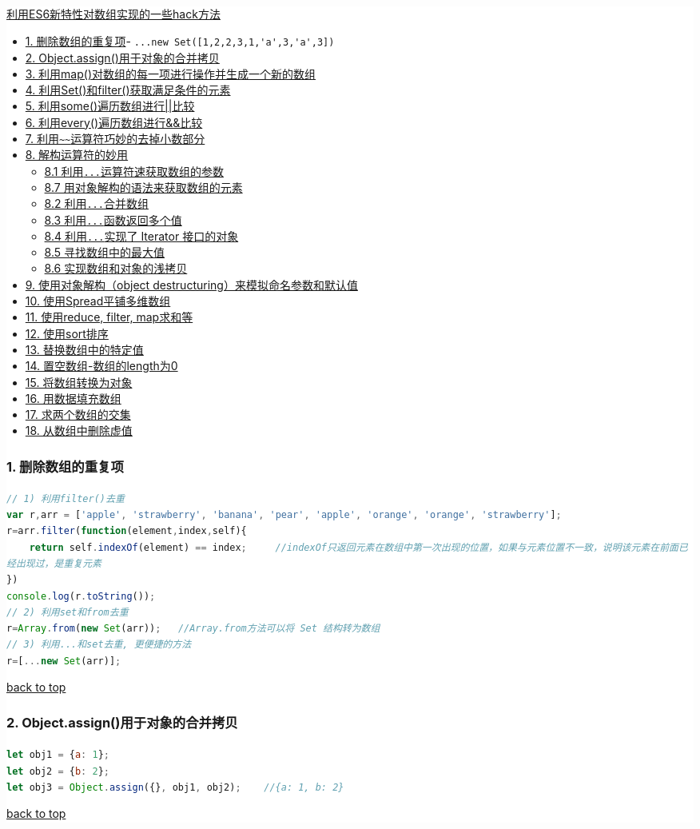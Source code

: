 [利用ES6新特性对数组实现的一些hack方法](#top)

- [1. 删除数组的重复项](#删除数组的重复项)- `...new Set([1,2,2,3,1,'a',3,'a',3])`
- [2. Object.assign()用于对象的合并拷贝](#对象的合并拷贝)
- [3. 利用map()对数组的每一项进行操作并生成一个新的数组](#数组的每一项进行操作并生成一个新的数组)
- [4. 利用Set()和filter()获取满足条件的元素](#获取满足条件的元素)
- [5. 利用some()遍历数组进行||比较](#遍历数组进行)
- [6. 利用every()遍历数组进行&&比较](#every遍历数组进行)
- [7. 利用`~~`运算符巧妙的去掉小数部分](#巧妙的去掉小数部分)
- [8. 解构运算符的妙用](#解构运算符的妙用)
    - [8.1 利用`...`运算符速获取数组的参数](#速获取数组的参数)
    - [8.7 用对象解构的语法来获取数组的元素](#用对象解构的语法来获取数组的元素)
    - [8.2 利用`...`合并数组](#合并数组)
    - [8.3 利用`...`函数返回多个值](#函数返回多个值)
    - [8.4 利用`...`实现了 Iterator 接口的对象](#实现了Iterator接口的对象)
    - [8.5 寻找数组中的最大值](#寻找数组中的最大值)
    - [8.6 实现数组和对象的浅拷贝](实现数组和对象的浅拷贝)
- [9. 使用对象解构（object destructuring）来模拟命名参数和默认值](#使用对象解构)
- [10. 使用Spread平铺多维数组](#平铺多维数组)
- [11. 使用reduce, filter, map求和等](#map求和等)
- [12. 使用sort排序](#使用sort排序)
- [13. 替换数组中的特定值](#替换数组中的特定值)
- [14. 置空数组-数组的length为0](#置空数组)
- [15. 将数组转换为对象](#将数组转换为对象)
- [16. 用数据填充数组](#用数据填充数组)
- [17. 求两个数组的交集](#求两个数组的交集)
- [18. 从数组中删除虚值](#从数组中删除虚值)

<h3 id="删除数组的重复项">1. 删除数组的重复项</h3>

```javascript
// 1) 利用filter()去重
var r,arr = ['apple', 'strawberry', 'banana', 'pear', 'apple', 'orange', 'orange', 'strawberry'];
r=arr.filter(function(element,index,self){
    return self.indexOf(element) == index;     //indexOf只返回元素在数组中第一次出现的位置，如果与元素位置不一致，说明该元素在前面已经出现过，是重复元素
})
console.log(r.toString());
// 2) 利用set和from去重
r=Array.from(new Set(arr));   //Array.from方法可以将 Set 结构转为数组
// 3) 利用...和set去重, 更便捷的方法
r=[...new Set(arr)];
```

[back to top](#top)

<h3 id="对象的合并拷贝">2. Object.assign()用于对象的合并拷贝</h3>

```javascript
let obj1 = {a: 1};
let obj2 = {b: 2};
let obj3 = Object.assign({}, obj1, obj2);    //{a: 1, b: 2}
```

[back to top](#top)
